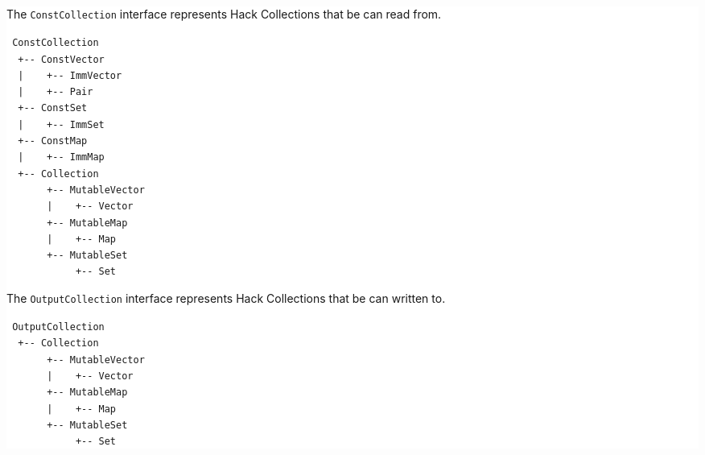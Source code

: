 The `ConstCollection` interface represents Hack Collections that be
can read from.

```text
 ConstCollection
  +-- ConstVector
  |    +-- ImmVector
  |    +-- Pair
  +-- ConstSet
  |    +-- ImmSet
  +-- ConstMap
  |    +-- ImmMap
  +-- Collection
       +-- MutableVector
       |    +-- Vector
       +-- MutableMap
       |    +-- Map
       +-- MutableSet
            +-- Set
```

The `OutputCollection` interface represents Hack Collections that be
can written to.

```text
 OutputCollection
  +-- Collection
       +-- MutableVector
       |    +-- Vector
       +-- MutableMap
       |    +-- Map
       +-- MutableSet
            +-- Set
```
